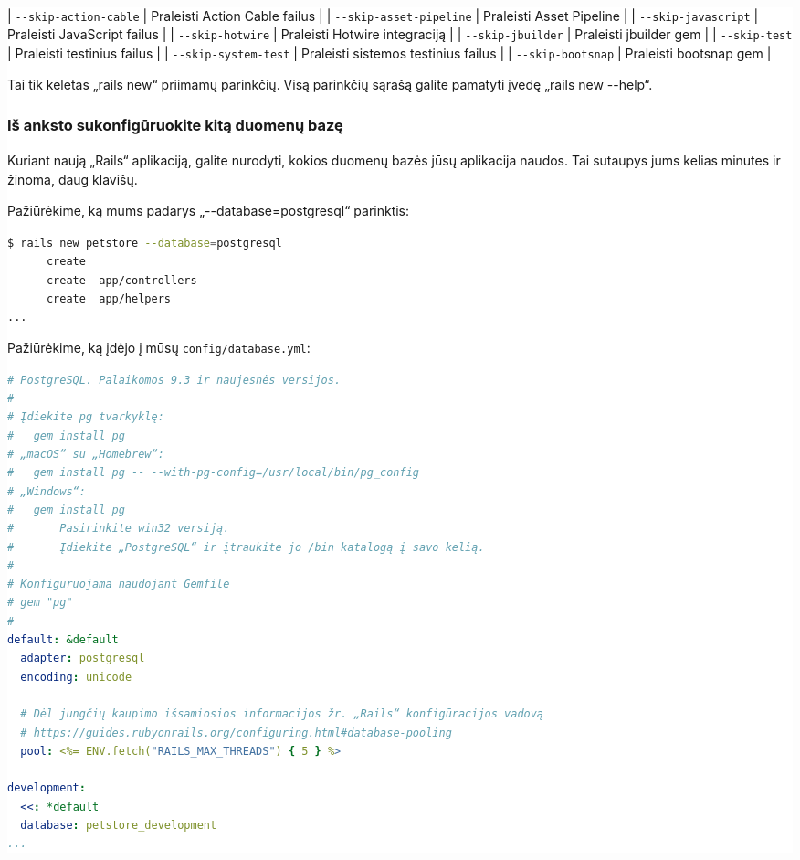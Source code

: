 | `--skip-action-cable`   | Praleisti Action Cable failus                                     |
| `--skip-asset-pipeline` | Praleisti Asset Pipeline                                         |
| `--skip-javascript`     | Praleisti JavaScript failus                                       |
| `--skip-hotwire`        | Praleisti Hotwire integraciją                                    |
| `--skip-jbuilder`       | Praleisti jbuilder gem                                           |
| `--skip-test`           | Praleisti testinius failus                                             |
| `--skip-system-test`    | Praleisti sistemos testinius failus                                      |
| `--skip-bootsnap`       | Praleisti bootsnap gem                                           |

Tai tik keletas „rails new“ priimamų parinkčių. Visą parinkčių sąrašą galite pamatyti įvedę „rails new --help“.

### Iš anksto sukonfigūruokite kitą duomenų bazę

Kuriant naują „Rails“ aplikaciją, galite nurodyti, kokios duomenų bazės jūsų aplikacija naudos. Tai sutaupys jums kelias minutes ir žinoma, daug klavišų.

Pažiūrėkime, ką mums padarys „--database=postgresql“ parinktis:

```bash
$ rails new petstore --database=postgresql
      create
      create  app/controllers
      create  app/helpers
...
```

Pažiūrėkime, ką įdėjo į mūsų `config/database.yml`:

```yaml
# PostgreSQL. Palaikomos 9.3 ir naujesnės versijos.
#
# Įdiekite pg tvarkyklę:
#   gem install pg
# „macOS“ su „Homebrew“:
#   gem install pg -- --with-pg-config=/usr/local/bin/pg_config
# „Windows“:
#   gem install pg
#       Pasirinkite win32 versiją.
#       Įdiekite „PostgreSQL“ ir įtraukite jo /bin katalogą į savo kelią.
#
# Konfigūruojama naudojant Gemfile
# gem "pg"
#
default: &default
  adapter: postgresql
  encoding: unicode

  # Dėl jungčių kaupimo išsamiosios informacijos žr. „Rails“ konfigūracijos vadovą
  # https://guides.rubyonrails.org/configuring.html#database-pooling
  pool: <%= ENV.fetch("RAILS_MAX_THREADS") { 5 } %>

development:
  <<: *default
  database: petstore_development
...
```
